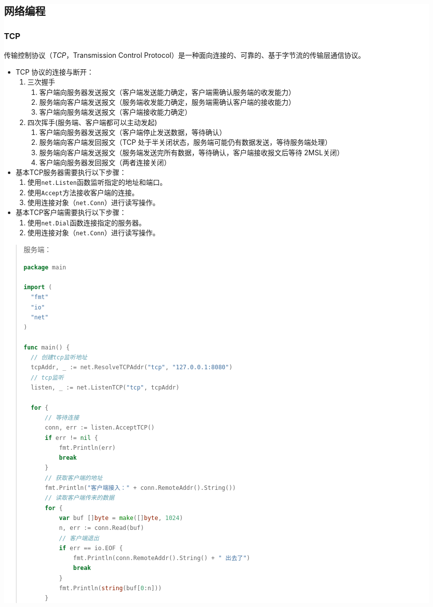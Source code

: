 

## 网络编程

### TCP

传输控制协议（*TCP*，Transmission Control Protocol）是一种面向连接的、可靠的、基于字节流的传输层通信协议。

- TCP 协议的连接与断开：
    1. 三次握手
       1. 客户端向服务器发送报文（客户端发送能力确定，客户端需确认服务端的收发能力）
       2. 服务端向客户端发送报文（服务端收发能力确定，服务端需确认客户端的接收能力）
       3. 客户端向服务端发送报文（客户端接收能力确定）
    2. 四次挥手(服务端、客户端都可以主动发起)
       1. 客户端向服务器发送报文（客户端停止发送数据，等待确认）
       2. 服务端向客户端发回报文（TCP 处于半关闭状态，服务端可能仍有数据发送，等待服务端处理）
       3. 服务端向客户端发送报文（服务端发送完所有数据，等待确认，客户端接收报文后等待 2MSL关闭）
       4. 客户端向服务器发回报文（两者连接关闭）
- 基本TCP服务器需要执行以下步骤：
    1. 使用`net.Listen`函数监听指定的地址和端口。
    2. 使用`Accept`方法接收客户端的连接。
    3. 使用连接对象（`net.Conn`）进行读写操作。
- 基本TCP客户端需要执行以下步骤：
    1. 使用`net.Dial`函数连接指定的服务器。
    2. 使用连接对象（`net.Conn`）进行读写操作。

> 服务端：
>
> ```go
> package main
> 
> import (
> 	"fmt"
> 	"io"
> 	"net"
> )
> 
> func main() {
> 	// 创建tcp监听地址
> 	tcpAddr, _ := net.ResolveTCPAddr("tcp", "127.0.0.1:8080")
> 	// tcp监听
> 	listen, _ := net.ListenTCP("tcp", tcpAddr)
> 
> 	for {
> 		// 等待连接
> 		conn, err := listen.AcceptTCP()
> 		if err != nil {
> 			fmt.Println(err)
> 			break
> 		}
> 		// 获取客户端的地址
> 		fmt.Println("客户端接入：" + conn.RemoteAddr().String())
> 		// 读取客户端传来的数据
> 		for {
> 			var buf []byte = make([]byte, 1024)
> 			n, err := conn.Read(buf)
> 			// 客户端退出
> 			if err == io.EOF {
> 				fmt.Println(conn.RemoteAddr().String() + " 出去了")
> 				break
> 			}
> 			fmt.Println(string(buf[0:n]))
> 		}
> 